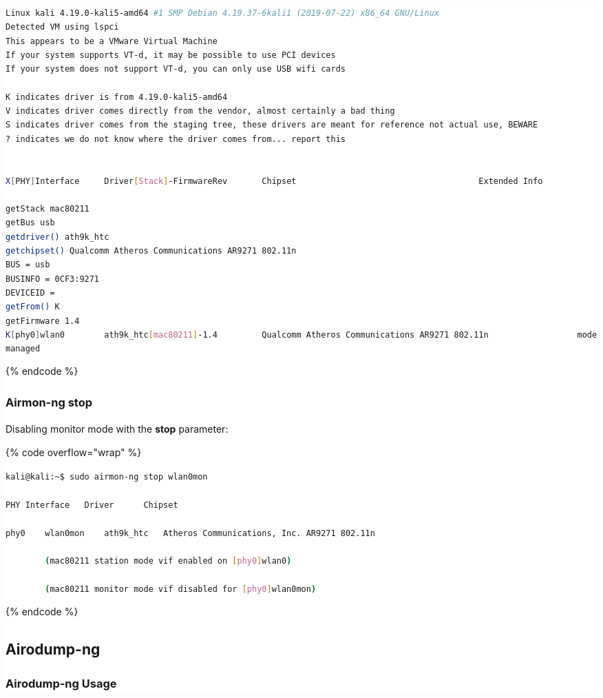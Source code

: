 ```bash
Linux kali 4.19.0-kali5-amd64 #1 SMP Debian 4.19.37-6kali1 (2019-07-22) x86_64 GNU/Linux
Detected VM using lspci
This appears to be a VMware Virtual Machine
If your system supports VT-d, it may be possible to use PCI devices
If your system does not support VT-d, you can only use USB wifi cards

K indicates driver is from 4.19.0-kali5-amd64
V indicates driver comes directly from the vendor, almost certainly a bad thing
S indicates driver comes from the staging tree, these drivers are meant for reference not actual use, BEWARE
? indicates we do not know where the driver comes from... report this


X[PHY]Interface		Driver[Stack]-FirmwareRev		Chipset										Extended Info

getStack mac80211
getBus usb
getdriver() ath9k_htc
getchipset() Qualcomm Atheros Communications AR9271 802.11n
BUS = usb
BUSINFO = 0CF3:9271
DEVICEID = 
getFrom() K
getFirmware 1.4	
K[phy0]wlan0		ath9k_htc[mac80211]-1.4			Qualcomm Atheros Communications AR9271 802.11n					mode managed
```
{% endcode %}

### Airmon-ng stop

Disabling monitor mode with the **stop** parameter:

{% code overflow="wrap" %}
```bash
kali@kali:~$ sudo airmon-ng stop wlan0mon

PHY	Interface	Driver		Chipset

phy0	wlan0mon	ath9k_htc	Atheros Communications, Inc. AR9271 802.11n

		(mac80211 station mode vif enabled on [phy0]wlan0)

		(mac80211 monitor mode vif disabled for [phy0]wlan0mon)
```
{% endcode %}

## Airodump-ng

### Airodump-ng Usage
